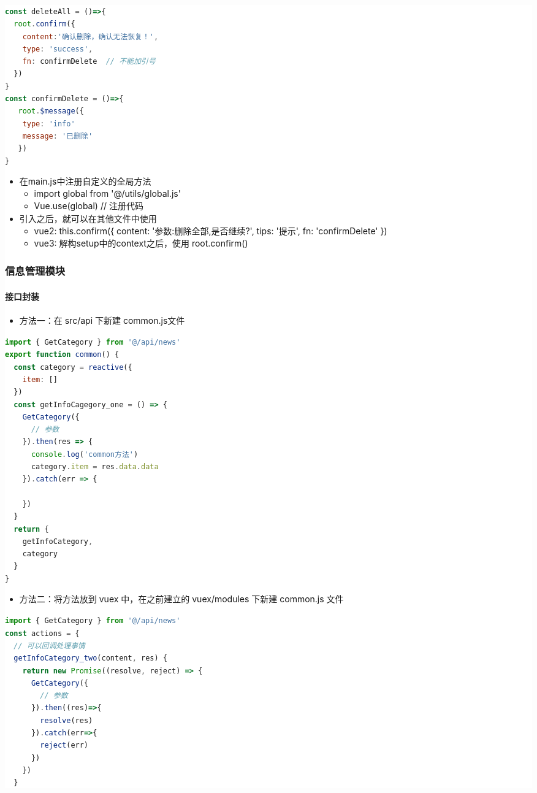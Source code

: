 ```javascript
const deleteAll = ()=>{
  root.confirm({
    content:'确认删除，确认无法恢复！',
    type: 'success',
    fn: confirmDelete  // 不能加引号
  })
}
const confirmDelete = ()=>{
   root.$message({
    type: 'info'
    message: '已删除'
   })
}
```
- 在main.js中注册自定义的全局方法
  - import global from '@/utils/global.js'
  - Vue.use(global)  // 注册代码
- 引入之后，就可以在其他文件中使用
  - vue2: this.confirm({ content: '参数:删除全部,是否继续?', tips: '提示', fn: 'confirmDelete' })
  - vue3: 解构setup中的context之后，使用 root.confirm()


### 信息管理模块
#### 接口封装
- 方法一：在 src/api 下新建 common.js文件
```javascript
import { GetCategory } from '@/api/news'
export function common() {
  const category = reactive({
    item: []
  })
  const getInfoCagegory_one = () => {
    GetCategory({
      // 参数
    }).then(res => {
      console.log('common方法')
      category.item = res.data.data
    }).catch(err => {

    })
  }
  return {
    getInfoCategory,
    category
  }
}
```
- 方法二：将方法放到 vuex 中，在之前建立的 vuex/modules 下新建 common.js 文件
```javascript
import { GetCategory } from '@/api/news'
const actions = {
  // 可以回调处理事情
  getInfoCategory_two(content, res) {
    return new Promise((resolve, reject) => {
      GetCategory({
        // 参数
      }).then((res)=>{
        resolve(res)
      }).catch(err=>{
        reject(err)
      })
    })
  }
```